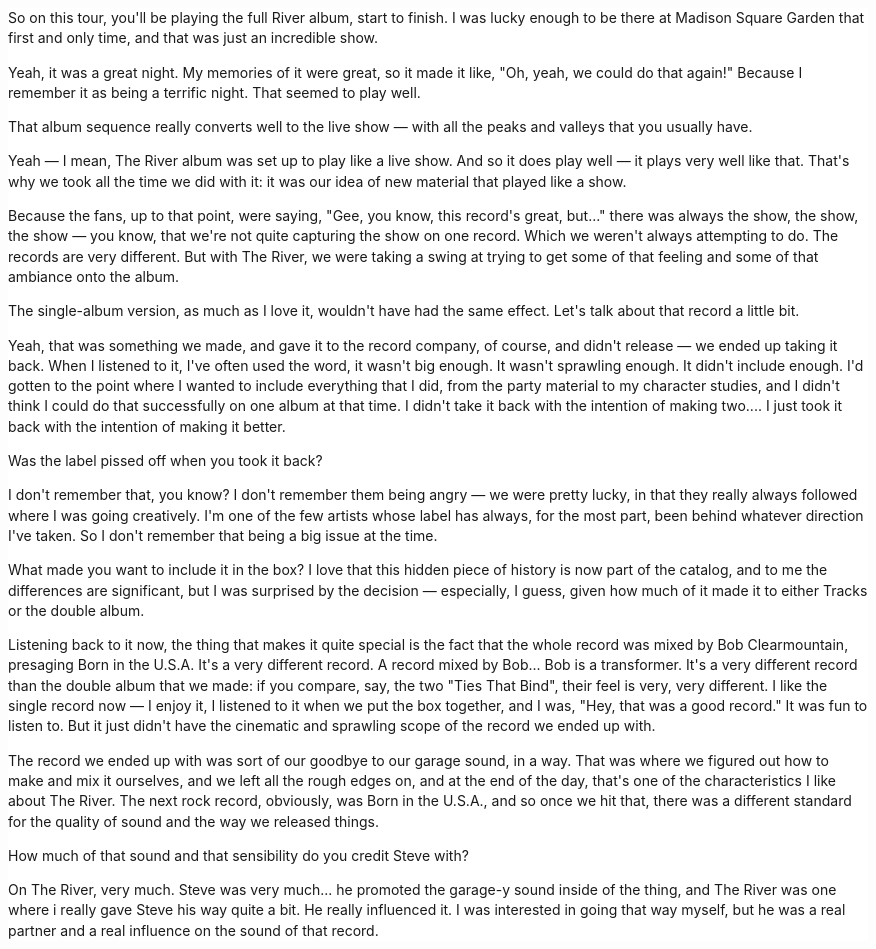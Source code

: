 So on this tour, you'll be playing the full River album, start to finish. I was lucky enough to be there at Madison Square Garden that first and only time, and that was just an incredible show.

Yeah, it was a great night. My memories of it were great, so it made it like, "Oh, yeah, we could do that again!" Because I remember it as being a terrific night. That seemed to play well.

That album sequence really converts well to the live show — with all the peaks and valleys that you usually have.

Yeah — I mean, The River album was set up to play like a live show. And so it does play well — it plays very well like that. That's why we took all the time we did with it: it was our idea of new material that played like a show.

Because the fans, up to that point, were saying, "Gee, you know, this record's great, but..." there was always the show, the show, the show — you know, that we're not quite capturing the show on one record. Which we weren't always attempting to do. The records are very different. But with The River, we were taking a swing at trying to get some of that feeling and some of that ambiance onto the album.

The single-album version, as much as I love it, wouldn't have had the same effect. Let's talk about that record a little bit.

Yeah, that was something we made, and gave it to the record company, of course, and didn't release — we ended up taking it back. When I listened to it, I've often used the word, it wasn't big enough. It wasn't sprawling enough. It didn't include enough. I'd gotten to the point where I wanted to include everything that I did, from the party material to my character studies, and I didn't think I could do that successfully on one album at that time. I didn't take it back with the intention of making two.... I just took it back with the intention of making it better.

Was the label pissed off when you took it back?

I don't remember that, you know? I don't remember them being angry — we were pretty lucky, in that they really always followed where I was going creatively. I'm one of the few artists whose label has always, for the most part, been behind whatever direction I've taken. So I don't remember that being a big issue at the time.

What made you want to include it in the box? I love that this hidden piece of history is now part of the catalog, and to me the differences are significant, but I was surprised by the decision — especially, I guess, given how much of it made it to either Tracks or the double album.

Listening back to it now, the thing that makes it quite special is the fact that the whole record was mixed by Bob Clearmountain, presaging Born in the U.S.A. It's a very different record. A record mixed by Bob... Bob is a transformer. It's a very different record than the double album that we made: if you compare, say, the two "Ties That Bind", their feel is very, very different. I like the single record now — I enjoy it, I listened to it when we put the box together, and I was, "Hey, that was a good record." It was fun to listen to. But it just didn't have the cinematic and sprawling scope of the record we ended up with.

The record we ended up with was sort of our goodbye to our garage sound, in a way. That was where we figured out how to make and mix it ourselves, and we left all the rough edges on, and at the end of the day, that's one of the characteristics I like about The River. The next rock record, obviously, was Born in the U.S.A., and so once we hit that, there was a different standard for the quality of sound and the way we released things.

How much of that sound and that sensibility do you credit Steve with?

On The River, very much. Steve was very much... he promoted the garage-y sound inside of the thing, and The River was one where i really gave Steve his way quite a bit. He really influenced it. I was interested in going that way myself, but he was a real partner and a real influence on the sound of that record.

